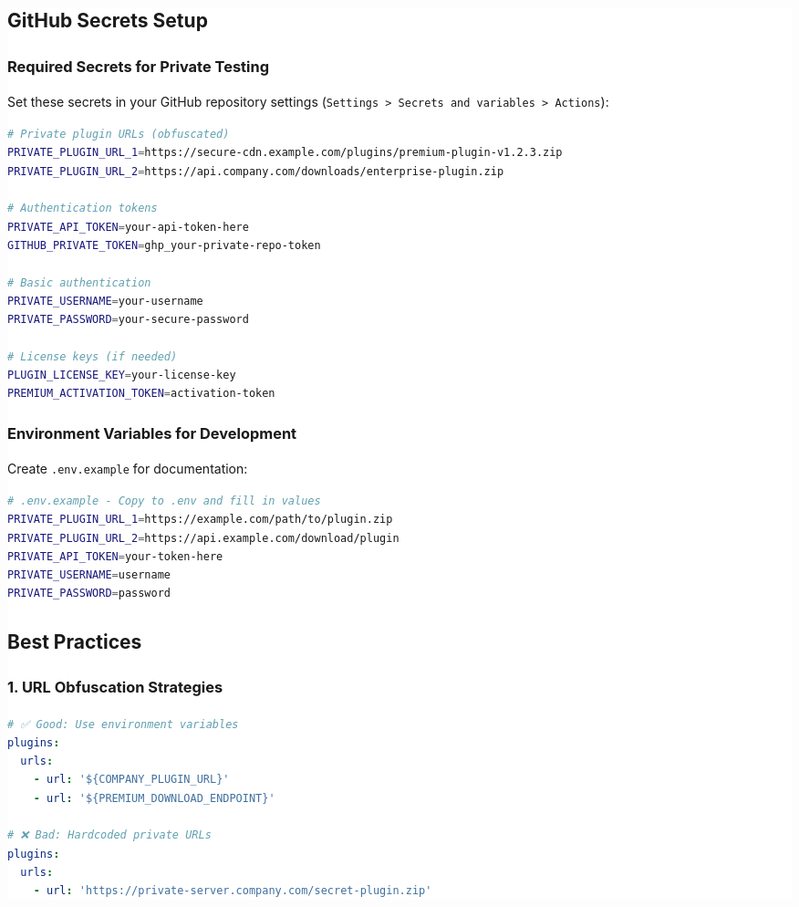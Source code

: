 ## GitHub Secrets Setup

### Required Secrets for Private Testing

Set these secrets in your GitHub repository settings (`Settings > Secrets and variables > Actions`):

```bash
# Private plugin URLs (obfuscated)
PRIVATE_PLUGIN_URL_1=https://secure-cdn.example.com/plugins/premium-plugin-v1.2.3.zip
PRIVATE_PLUGIN_URL_2=https://api.company.com/downloads/enterprise-plugin.zip

# Authentication tokens
PRIVATE_API_TOKEN=your-api-token-here
GITHUB_PRIVATE_TOKEN=ghp_your-private-repo-token

# Basic authentication
PRIVATE_USERNAME=your-username
PRIVATE_PASSWORD=your-secure-password

# License keys (if needed)
PLUGIN_LICENSE_KEY=your-license-key
PREMIUM_ACTIVATION_TOKEN=activation-token
```

### Environment Variables for Development

Create `.env.example` for documentation:

```bash
# .env.example - Copy to .env and fill in values
PRIVATE_PLUGIN_URL_1=https://example.com/path/to/plugin.zip
PRIVATE_PLUGIN_URL_2=https://api.example.com/download/plugin
PRIVATE_API_TOKEN=your-token-here
PRIVATE_USERNAME=username
PRIVATE_PASSWORD=password
```

## Best Practices

### 1. URL Obfuscation Strategies

```yaml
# ✅ Good: Use environment variables
plugins:
  urls:
    - url: '${COMPANY_PLUGIN_URL}'
    - url: '${PREMIUM_DOWNLOAD_ENDPOINT}'

# ❌ Bad: Hardcoded private URLs
plugins:
  urls:
    - url: 'https://private-server.company.com/secret-plugin.zip'
```
